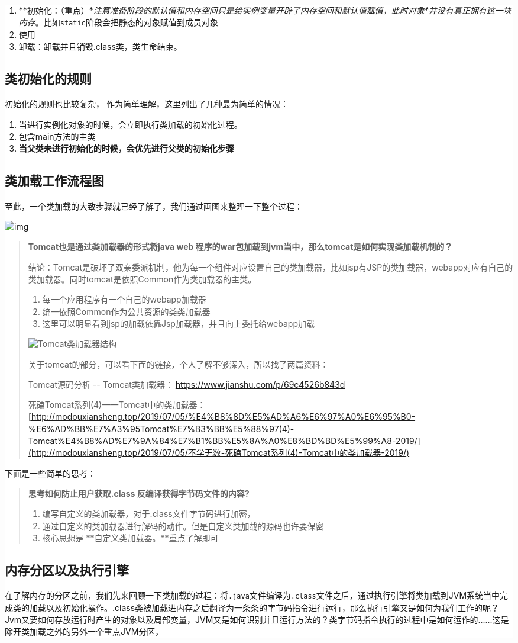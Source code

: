 1. **初始化：（重点）\**注意准备阶段的默认值和内存空间只是给实例变量开辟了内存空间和默认值赋值，此时对象\**并没有真正拥有这一块内存**。比如`static`阶段会把静态的对象赋值到成员对象
2. 使用
3. 卸载：卸载并且销毁.class类，类生命结束。

## 类初始化的规则

 初始化的规则也比较复杂， 作为简单理解，这里列出了几种最为简单的情况：

1. 当进行实例化对象的时候，会立即执行类加载的初始化过程。
2. 包含main方法的主类
3. **当父类未进行初始化的时候，会优先进行父类的初始化步骤**

## 类加载工作流程图

 至此，一个类加载的大致步骤就已经了解了，我们通过画图来整理一下整个过程：

![img](https://p3-juejin.byteimg.com/tos-cn-i-k3u1fbpfcp/f216eae47ce345289da3a91af2aec149~tplv-k3u1fbpfcp-zoom-1.image)



> **Tomcat也是通过类加载器的形式将java web 程序的war包加载到jvm当中，那么tomcat是如何实现类加载机制的？**
>
> 结论：Tomcat是破坏了双亲委派机制，他为每一个组件对应设置自己的类加载器，比如jsp有JSP的类加载器，webapp对应有自己的类加载器。同时tomcat是依照Common作为类加载器的主类。
>
> 1. 每一个应用程序有一个自己的webapp加载器
> 2. 统一依照Common作为公共资源的类类加载器
> 3. 这里可以明显看到jsp的加载依靠Jsp加载器，并且向上委托给webapp加载
>
> ![Tomcat类加载器结构](https://p3-juejin.byteimg.com/tos-cn-i-k3u1fbpfcp/737b88cb1ce8454884f8549e47559e21~tplv-k3u1fbpfcp-zoom-1.image)
>
> 关于tomcat的部分，可以看下面的链接，个人了解不够深入，所以找了两篇资料：
>
> Tomcat源码分析 -- Tomcat类加载器： https://www.jianshu.com/p/69c4526b843d
>
> 死磕Tomcat系列(4)——Tomcat中的类加载器：[http://modouxiansheng.top/2019/07/05/%E4%B8%8D%E5%AD%A6%E6%97%A0%E6%95%B0-%E6%AD%BB%E7%A3%95Tomcat%E7%B3%BB%E5%88%97(4)-Tomcat%E4%B8%AD%E7%9A%84%E7%B1%BB%E5%8A%A0%E8%BD%BD%E5%99%A8-2019/](http://modouxiansheng.top/2019/07/05/不学无数-死磕Tomcat系列(4)-Tomcat中的类加载器-2019/)

下面是一些简单的思考：

> **思考如何防止用户获取.class 反编译获得字节码文件的内容?**
>
> 1. 编写自定义的类加载器，对于.class文件字节码进行加密，
> 2. 通过自定义的类加载器进行解码的动作。但是自定义类加载的源码也许要保密
> 3. 核心思想是 **自定义类加载器。**重点了解即可

## 内存分区以及执行引擎

 在了解内存的分区之前，我们先来回顾一下类加载的过程：将`.java`文件编译为`.class`文件之后，通过执行引擎将类加载到JVM系统当中完成类的加载以及初始化操作。.class类被加载进内存之后翻译为一条条的字节码指令进行运行，那么执行引擎又是如何为我们工作的呢？Jvm又要如何存放运行时产生的对象以及局部变量，JVM又是如何识别并且运行方法的？类字节码指令执行的过程中是如何运作的......这是除开类加载之外的另外一个重点JVM分区，
